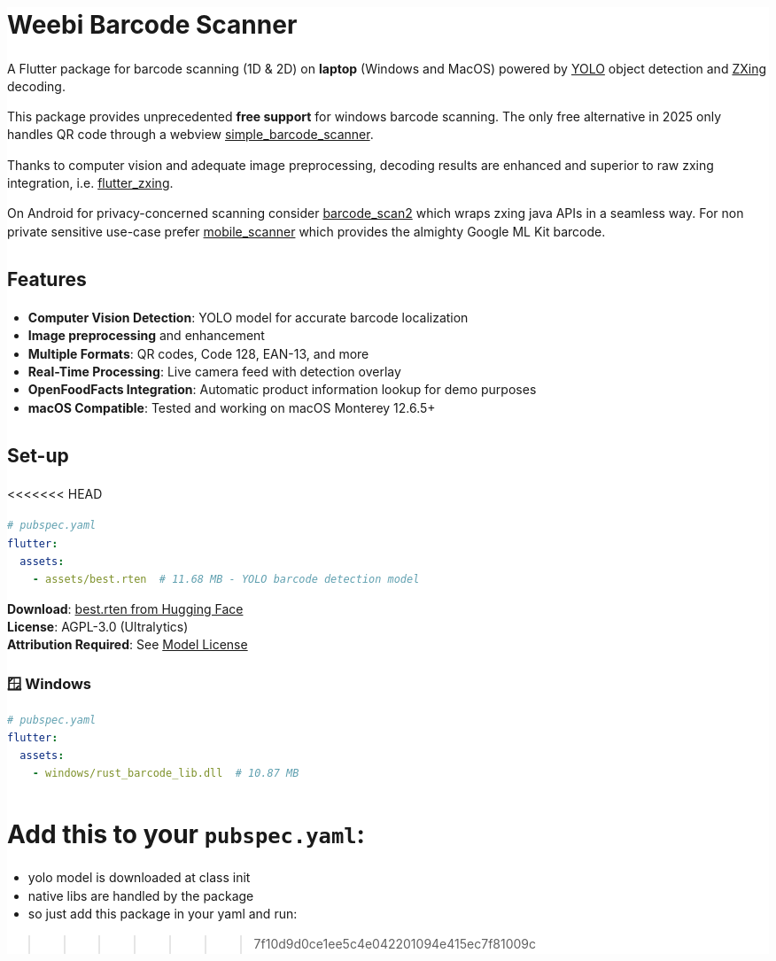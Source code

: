 # Weebi Barcode Scanner

A Flutter package for barcode scanning (1D & 2D) on __laptop__ (Windows and MacOS) powered by [YOLO](https://arxiv.org/abs/1506.02640) object detection and [ZXing](https://zxing.org/w/decode.jspx) decoding.

This package provides unprecedented __free support__ for windows barcode scanning. The only free alternative in 2025 only handles QR code through a webview [simple_barcode_scanner](https://pub.dev/packages/simple_barcode_scanner).

Thanks to computer vision and adequate image preprocessing, decoding results are enhanced and superior to raw zxing integration, i.e. [flutter_zxing](https://pub.dev/packages/flutter_zxing).

On Android for privacy-concerned scanning consider [barcode_scan2](https://pub.dev/packages/barcode_scan2) which wraps zxing java APIs in a seamless way. For non private sensitive use-case prefer [mobile_scanner](https://pub.dev/packages/mobile_scanner) which provides the almighty Google ML Kit barcode.

## Features

- **Computer Vision Detection**: YOLO model for accurate barcode localization
- **Image preprocessing** and enhancement
- **Multiple Formats**: QR codes, Code 128, EAN-13, and more
- **Real-Time Processing**: Live camera feed with detection overlay
- **OpenFoodFacts Integration**: Automatic product information lookup for demo purposes
- **macOS Compatible**: Tested and working on macOS Monterey 12.6.5+

## Set-up

<<<<<<< HEAD
```yaml
# pubspec.yaml
flutter:
  assets:
    - assets/best.rten  # 11.68 MB - YOLO barcode detection model
```

**Download**: [best.rten from Hugging Face](https://huggingface.co/weebi/weebi_barcode_detector/blob/main/best.rten)  
**License**: AGPL-3.0 (Ultralytics)  
**Attribution Required**: See [Model License](MODEL_LICENSE.md)

### 🪟 **Windows** 
```yaml
# pubspec.yaml
flutter:
  assets:
    - windows/rust_barcode_lib.dll  # 10.87 MB
```

Add this to your `pubspec.yaml`:
=======
- yolo model is downloaded at class init 
- native libs are handled by the package
- so just add this package in your yaml and run:
>>>>>>> 7f10d9d0ce1ee5c4e042201094e415ec7f81009c
